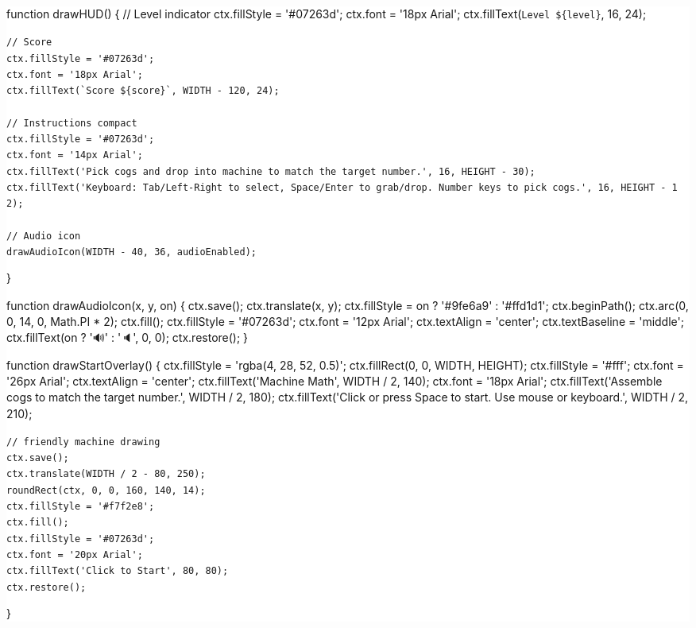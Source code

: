   function drawHUD() {
    // Level indicator
    ctx.fillStyle = '#07263d';
    ctx.font = '18px Arial';
    ctx.fillText(`Level ${level}`, 16, 24);

    // Score
    ctx.fillStyle = '#07263d';
    ctx.font = '18px Arial';
    ctx.fillText(`Score ${score}`, WIDTH - 120, 24);

    // Instructions compact
    ctx.fillStyle = '#07263d';
    ctx.font = '14px Arial';
    ctx.fillText('Pick cogs and drop into machine to match the target number.', 16, HEIGHT - 30);
    ctx.fillText('Keyboard: Tab/Left-Right to select, Space/Enter to grab/drop. Number keys to pick cogs.', 16, HEIGHT - 12);

    // Audio icon
    drawAudioIcon(WIDTH - 40, 36, audioEnabled);
  }

  function drawAudioIcon(x, y, on) {
    ctx.save();
    ctx.translate(x, y);
    ctx.fillStyle = on ? '#9fe6a9' : '#ffd1d1';
    ctx.beginPath();
    ctx.arc(0, 0, 14, 0, Math.PI * 2);
    ctx.fill();
    ctx.fillStyle = '#07263d';
    ctx.font = '12px Arial';
    ctx.textAlign = 'center';
    ctx.textBaseline = 'middle';
    ctx.fillText(on ? '🔊' : '🔈', 0, 0);
    ctx.restore();
  }

  function drawStartOverlay() {
    ctx.fillStyle = 'rgba(4, 28, 52, 0.5)';
    ctx.fillRect(0, 0, WIDTH, HEIGHT);
    ctx.fillStyle = '#fff';
    ctx.font = '26px Arial';
    ctx.textAlign = 'center';
    ctx.fillText('Machine Math', WIDTH / 2, 140);
    ctx.font = '18px Arial';
    ctx.fillText('Assemble cogs to match the target number.', WIDTH / 2, 180);
    ctx.fillText('Click or press Space to start. Use mouse or keyboard.', WIDTH / 2, 210);

    // friendly machine drawing
    ctx.save();
    ctx.translate(WIDTH / 2 - 80, 250);
    roundRect(ctx, 0, 0, 160, 140, 14);
    ctx.fillStyle = '#f7f2e8';
    ctx.fill();
    ctx.fillStyle = '#07263d';
    ctx.font = '20px Arial';
    ctx.fillText('Click to Start', 80, 80);
    ctx.restore();
  }
